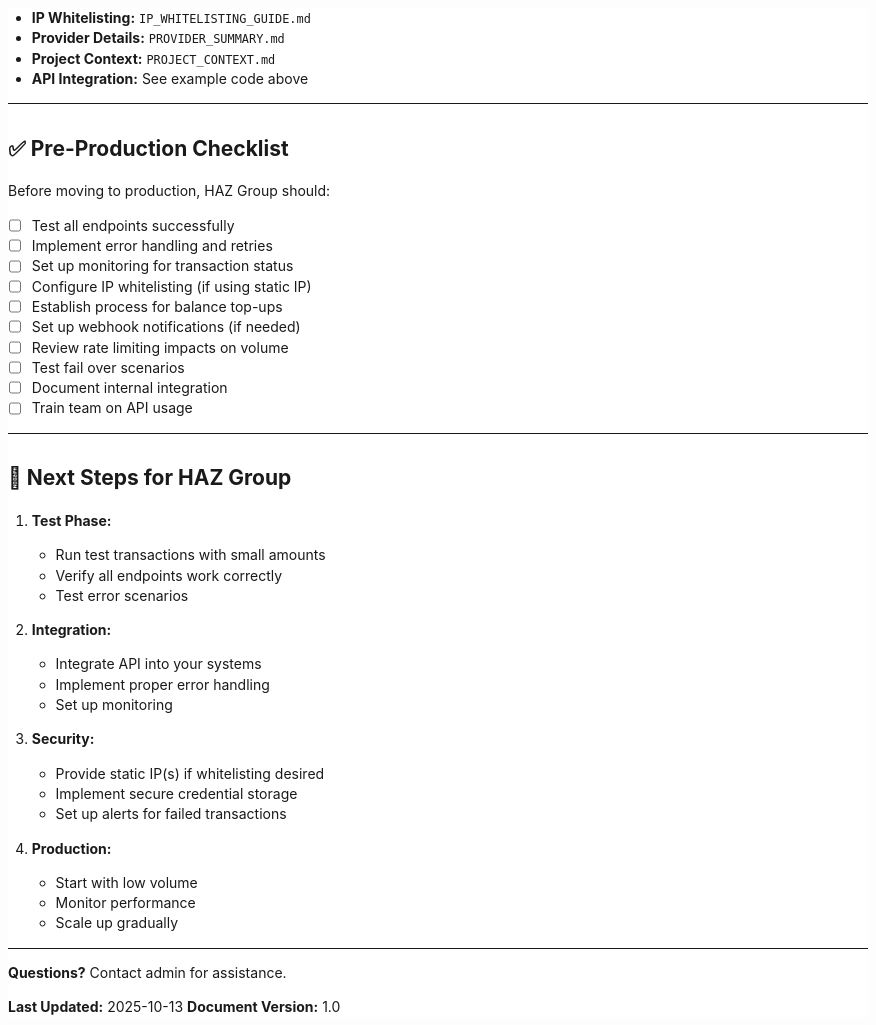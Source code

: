 - **IP Whitelisting:** `IP_WHITELISTING_GUIDE.md`
- **Provider Details:** `PROVIDER_SUMMARY.md`
- **Project Context:** `PROJECT_CONTEXT.md`
- **API Integration:** See example code above

---

## ✅ Pre-Production Checklist

Before moving to production, HAZ Group should:

- [ ] Test all endpoints successfully
- [ ] Implement error handling and retries
- [ ] Set up monitoring for transaction status
- [ ] Configure IP whitelisting (if using static IP)
- [ ] Establish process for balance top-ups
- [ ] Set up webhook notifications (if needed)
- [ ] Review rate limiting impacts on volume
- [ ] Test fail over scenarios
- [ ] Document internal integration
- [ ] Train team on API usage

---

## 🎯 Next Steps for HAZ Group

1. **Test Phase:**
   - Run test transactions with small amounts
   - Verify all endpoints work correctly
   - Test error scenarios

2. **Integration:**
   - Integrate API into your systems
   - Implement proper error handling
   - Set up monitoring

3. **Security:**
   - Provide static IP(s) if whitelisting desired
   - Implement secure credential storage
   - Set up alerts for failed transactions

4. **Production:**
   - Start with low volume
   - Monitor performance
   - Scale up gradually

---

**Questions?** Contact admin for assistance.

**Last Updated:** 2025-10-13
**Document Version:** 1.0
